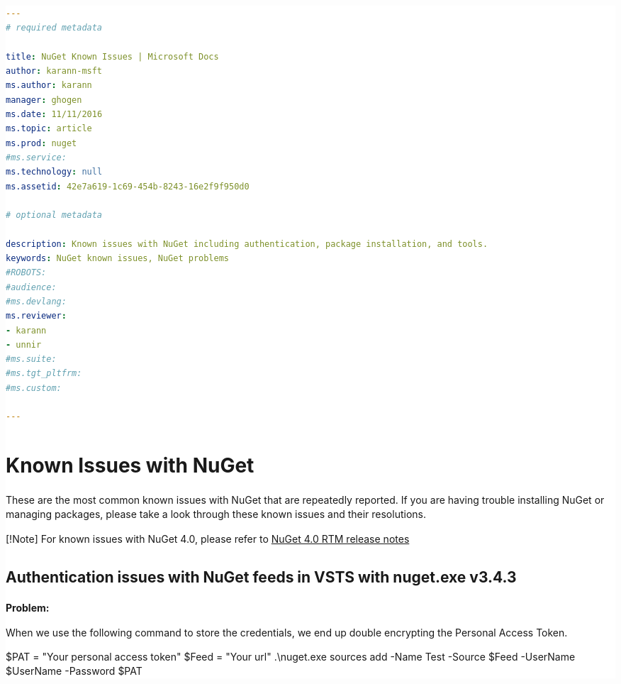 ```yaml
---
# required metadata

title: NuGet Known Issues | Microsoft Docs
author: karann-msft
ms.author: karann
manager: ghogen
ms.date: 11/11/2016
ms.topic: article
ms.prod: nuget
#ms.service:
ms.technology: null
ms.assetid: 42e7a619-1c69-454b-8243-16e2f9f950d0

# optional metadata

description: Known issues with NuGet including authentication, package installation, and tools.
keywords: NuGet known issues, NuGet problems
#ROBOTS:
#audience:
#ms.devlang:
ms.reviewer:
- karann
- unnir
#ms.suite:
#ms.tgt_pltfrm:
#ms.custom:

---
```


# Known Issues with NuGet

These are the most common known issues with NuGet that are repeatedly reported. If you are having trouble installing NuGet or managing packages, please take a look through these known issues and their resolutions.

[!Note] For known issues with NuGet 4.0, please refer to [NuGet 4.0 RTM release notes](https://docs.microsoft.com/nuget/release-notes/nuget-4.0-rtm)

## Authentication issues with NuGet feeds in VSTS with nuget.exe v3.4.3

**Problem:**

When we use the following command to store the credentials, we end up double encrypting the Personal Access Token.

$PAT = "Your personal access token"
$Feed = "Your url"
.\nuget.exe sources add -Name Test -Source $Feed -UserName $UserName -Password $PAT
